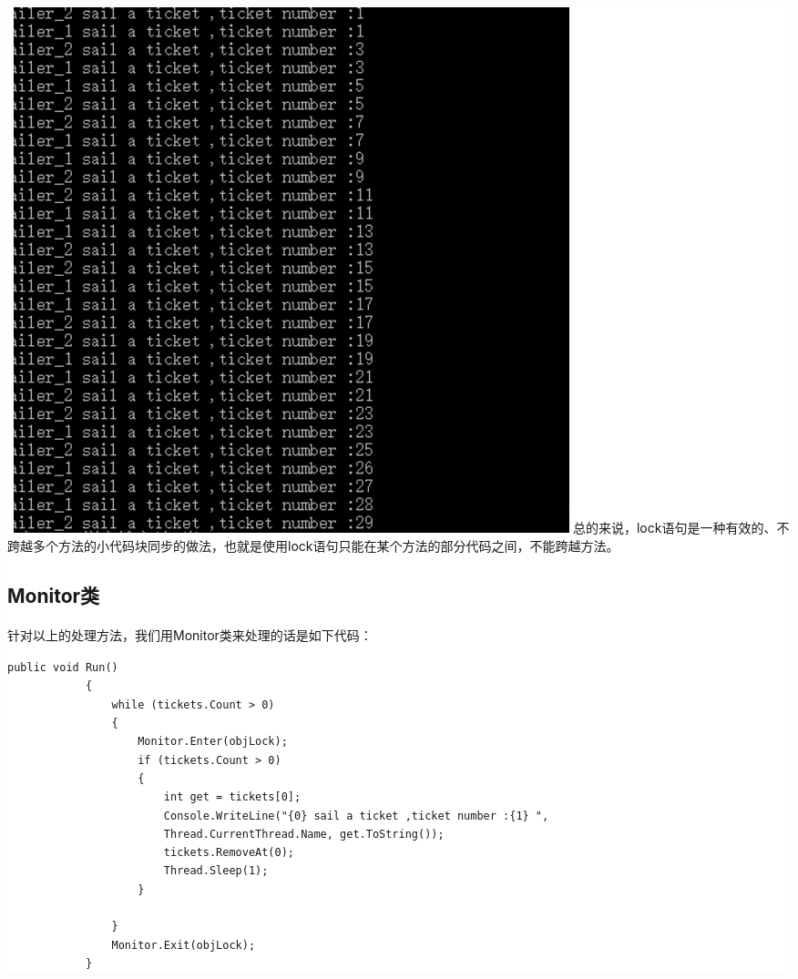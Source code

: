 ![这里写图片描述](/imgs/post/csharp3.png)
总的来说，lock语句是一种有效的、不跨越多个方法的小代码块同步的做法，也就是使用lock语句只能在某个方法的部分代码之间，不能跨越方法。

Monitor类
--------
针对以上的处理方法，我们用Monitor类来处理的话是如下代码：

```
public void Run()
            {
                while (tickets.Count > 0)
                {
                    Monitor.Enter(objLock);
                    if (tickets.Count > 0)
                    {
                        int get = tickets[0];
                        Console.WriteLine("{0} sail a ticket ,ticket number :{1} ",
                        Thread.CurrentThread.Name, get.ToString());
                        tickets.RemoveAt(0);
                        Thread.Sleep(1);
                    }

                }
                Monitor.Exit(objLock);
            }
```
